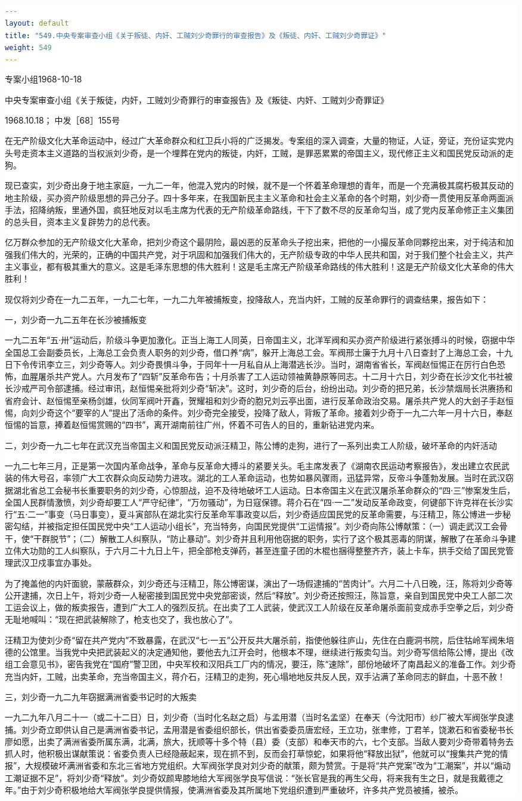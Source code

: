 ```yaml
---
layout: default
title: "549.中央专案审查小组《关于叛徒、内奸、工贼刘少奇罪行的审查报告》及《叛徒、内奸、工贼刘少奇罪证》"
weight: 549
---
```


专案小组1968-10-18

中央专案审查小组《关于叛徒，内奸，工贼刘少奇罪行的审查报告》及《叛徒、内奸、工贼刘少奇罪证》

1968.10.18； 中发［68］155号

在无产阶级文化大革命运动中，经过广大革命群众和红卫兵小将的广泛揭发。专案组的深入调查，大量的物证，人证，旁证，充份证实党内头号走资本主义道路的当权派刘少奇，是一个埋葬在党内的叛徒，内奸，工贼，是罪恶累累的帝国主义，现代修正主义和国民党反动派的走狗。

现已查实，刘少奇出身于地主家庭，一九二一年，他混入党内的时候，就不是一个怀着革命理想的青年，而是一个充满极其腐朽极其反动的地主阶级，买办资产阶级思想的异己分子。四十多年来，在我国新民主主义革命和社会主义革命的各个时期，刘少奇一贯使用反革命两面派手法，招降纳叛，里通外国，疯狂地反对以毛主席为代表的无产阶级革命路线，干下了数不尽的反革命勾当，成了党内反革命修正主义集团的总头目，资本主义复辟势力的总代表。

亿万群众参加的无产阶级文化大革命，把刘少奇这个最阴险，最凶恶的反革命头子挖出来，把他的一小撮反革命同夥挖出来，对于纯洁和加强我们伟大的，光荣的，正确的中国共产党，对于巩固和加强我们伟大的，无产阶级专政的中华人民共和国，对于我们整个社会主义，共产主义事业，都有极其重大的意义。这是毛泽东思想的伟大胜利！这是毛主席无产阶级革命路线的伟大胜利！这是无产阶级文化大革命的伟大胜利！

现仅将刘少奇在一九二五年，一九二七年，一九二九年被捕叛变，投降敌人，充当内奸，工贼的反革命罪行的调查结果，报告如下：

一，刘少奇一九二五年在长沙被捕叛变

一九二五年“五·卅”运动后，阶级斗争更加激化。正当上海工人同英，日帝国主义，北洋军阀和买办资产阶级进行紧张搏斗的时候，窃据中华全国总工会副委员长，上海总工会负责人职务的刘少奇，借口养“病”，躲开上海总工会。军阀邢士廉于九月十八日查封了上海总工会，十九日下令传讯李立三，刘少奇等人。刘少奇畏惧斗争，于同年十一月私自从上海潜逃长沙。当时，湖南省省长，军阀赵恒惕正在厉行白色恐怖，血腥屠杀共产党人。六月发布了“四斩”反革命布告；十月杀害了工人运动领袖黄静原等同志。十二月十六日，刘少奇在长沙文化书社被长沙戒严司令部逮捕。经过审讯，赵恒惕亲批将刘少奇“斩决”。这时，刘少奇的后台，纷纷出动。刘少奇的把兄弟，长沙禁烟局长洪赓扬和省府会计、赵恒惕至亲杨剑雄，伙同军阀叶开鑫，贺耀祖和刘少奇的胞兄刘云亭出面，进行反革命政治交易。屠杀共产党人的大刽子手赵恒惕，向刘少奇这个“要宰的人”提出了活命的条件。刘少奇完全接受，投降了敌人，背叛了革命。接着刘少奇于一九二六年一月十六日，奉赵恒惕的旨意，捧着赵恒惕赏赐的“四书”，离开湖南前往广州，怀着不可告人的目的，重新钻进党内来。

二，刘少奇一九二七年在武汉充当帝国主义和国民党反动派汪精卫，陈公博的走狗，进行了一系列出卖工人阶级，破坏革命的内奸活动

一九二七年三月，正是第一次国内革命战争，革命与反革命大搏斗的紧要关头。毛主席发表了《湖南农民运动考察报告》，发出建立农民武装的伟大号召，率领广大工农群众向反动势力进攻。湖北的工人革命运动，也势如暴风骤雨，迅猛异常，反帝斗争蓬勃发展。当时在武汉窃据湖北省总工会秘书长重要职务的刘少奇，心惊胆战，迫不及待地破坏工人运动。日本帝国主义在武汉屠杀革命群众的“四·三”惨案发生后，全国人民群情激愤，刘少奇却要工人“严守纪律”，“万勿骚动”，为日寇保镖。蒋介石在“四·一二”发动反革命政变，何键部下许克祥在长沙实行“五·二一”事变（马日事变），夏斗寅部队在湖北实行反革命军事政变以后，刘少奇适应国民党的反革命需要，与汪精卫，陈公博进一步秘密勾结，并被指定担任国民党中央“工人运动小组长”，充当特务，向国民党提供“工运情报”。刘少奇向陈公博献策：（一）调走武汉工会骨干，使“干群脱节”；（二）解散工人纠察队，“防止暴动”。刘少奇并且利用他窃据的职务，实行了这个极其恶毒的阴谋，解散了在革命斗争建立伟大功勋的工人纠察队，于六月二十九日上午，把全部枪支弹药，甚至连童子团的木棍也捆得整整齐齐，装上卡车，拱手交给了国民党管理武汉卫戍事宜办事处。

为了掩盖他的内奸面貌，蒙蔽群众，刘少奇还与汪精卫，陈公博密谋，演出了一场假逮捕的“苦肉计”。六月二十八日晚，汪，陈将刘少奇等公开逮捕，次日上午，将刘少奇一人秘密接到国民党中央党部密谈，然后“释放”。刘少奇还按照汪，陈旨意，亲自到国民党中央工人部二次工运会议上，做的叛卖报告，遭到广大工人的强烈反抗。在出卖了工人武装，使武汉工人阶级在反革命屠杀面前变成赤手空拳之后，刘少奇无耻地喊叫：“现在把武装解除了，枪支也交了，我也放心了”。

汪精卫为使刘少奇“留在共产党内”不致暴露，在武汉“七·一五”公开反共大屠杀前，指使他躲往庐山，先住在白鹿洞书院，后住牯岭军阀朱培德的公馆里。当我党中央把武装起义的决定通知他，要他去九江开会时，他根本不理，继续进行叛卖勾当。刘少奇写信给陈公博，提出《改组工会意见书》，密告我党在“国府”警卫团，中央军校和汉阳兵工厂内的情况，要汪，陈“速除”，部份地破坏了南昌起义的准备工作。刘少奇充当内奸，工贼，出卖革命，充当帝国主义，蒋介石，汪精卫的走狗，死心塌地地反共反人民，双手沾满了革命同志的鲜血，十恶不赦！

三，刘少奇一九二九年窃据满洲省委书记时的大叛卖

一九二九年八月二十一（或二十二日）日，刘少奇（当时化名赵之启）与孟用潜（当时名孟坚）在奉天（今沈阳市）纱厂被大军阀张学良逮捕。刘少奇立即供认自己是满洲省委书记，孟用潜是省委组织部长，供出省委委员唐宏经，王立功，张聿修，丁君羊，饶漱石和省委秘书长廖如愿，出卖了满洲省委所属东满，北满，旅大，抚顺等十多个特（县）委（支部）和奉天市的六，七个支部。当敌人要刘少奇带着特务去抓人时，他积极出谋献策说：省委负责人已经隐蔽起来，现在抓不到，反而会打草惊蛇，如果将他“释放出狱”，他就可以“搜集共产党的情报”，大规模破坏满洲省委和东北三省地方党组织。大军阀张学良对刘少奇的献策，颇为赞赏。于是将“共产党案”改为“工潮案”，并以“煽动工潮证据不足”，将刘少奇“释放”。刘少奇奴颜卑膝地给大军阀张学良写信说：“张长官是我的再生父母，将来我有生之日，就是我戴德之年。”由于刘少奇积极地给大军阀张学良提供情报，使满洲省委及其所属地下党组织遭到严重破坏，许多共产党员被捕，被杀。
